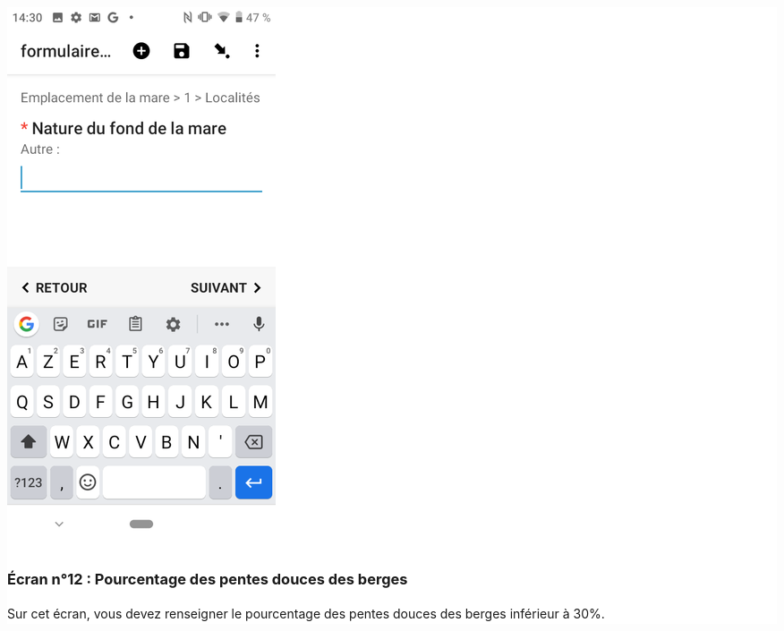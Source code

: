 ![nature_fond_mare_autre](../fichiers/PRAM/ecrans/nature_fond_mare_autre.png)

### Écran n°12 : Pourcentage des pentes douces des berges

Sur cet écran, vous devez renseigner le pourcentage des pentes douces des berges inférieur à 30%.
